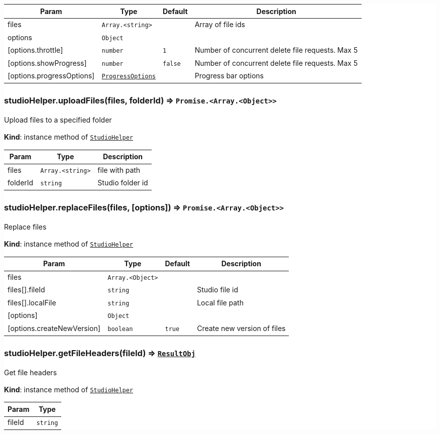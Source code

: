 | Param | Type | Default | Description |
| --- | --- | --- | --- |
| files | <code>Array.&lt;string&gt;</code> |  | Array of file ids |
| options | <code>Object</code> |  |  |
| [options.throttle] | <code>number</code> | <code>1</code> | Number of concurrent delete file requests. Max 5 |
| [options.showProgress] | <code>number</code> | <code>false</code> | Number of concurrent delete file requests. Max 5 |
| [options.progressOptions] | [<code>ProgressOptions</code>](#ProgressOptions) |  | Progress bar options |

<a name="StudioHelper+uploadFiles"></a>

### studioHelper.uploadFiles(files, folderId) ⇒ <code>Promise.&lt;Array.&lt;Object&gt;&gt;</code>
Upload files to a specified folder

**Kind**: instance method of [<code>StudioHelper</code>](#StudioHelper)  

| Param | Type | Description |
| --- | --- | --- |
| files | <code>Array.&lt;string&gt;</code> | file with path |
| folderId | <code>string</code> | Studio folder id |

<a name="StudioHelper+replaceFiles"></a>

### studioHelper.replaceFiles(files, [options]) ⇒ <code>Promise.&lt;Array.&lt;Object&gt;&gt;</code>
Replace files

**Kind**: instance method of [<code>StudioHelper</code>](#StudioHelper)  

| Param | Type | Default | Description |
| --- | --- | --- | --- |
| files | <code>Array.&lt;Object&gt;</code> |  |  |
| files[].fileId | <code>string</code> |  | Studio file id |
| files[].localFile | <code>string</code> |  | Local file path |
| [options] | <code>Object</code> |  |  |
| [options.createNewVersion] | <code>boolean</code> | <code>true</code> | Create new version of files |

<a name="StudioHelper+getFileHeaders"></a>

### studioHelper.getFileHeaders(fileId) ⇒ [<code>ResultObj</code>](#ResultObj)
Get file headers

**Kind**: instance method of [<code>StudioHelper</code>](#StudioHelper)  

| Param | Type |
| --- | --- |
| fileId | <code>string</code> | 
